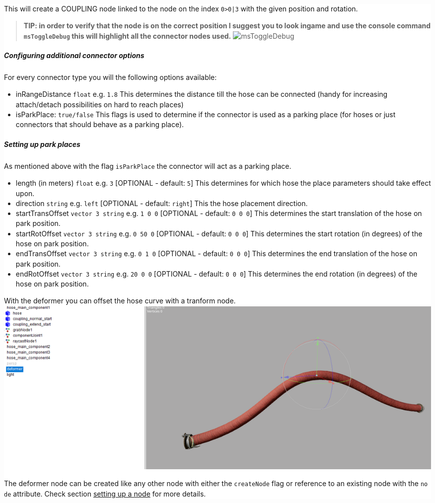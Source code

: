 This will create a COUPLING node linked to the node on the index `0>0|3` with the given position and rotation.


> **TIP: in order to verify that the node is on the correct position I suggest you to look ingame and use the console command `msToggleDebug` this will highlight all the connector nodes used.**
> ![msToggleDebug](images/msToggleDebug.png)

##### Configuring additional connector options
For every connector type you will the following options available:

- inRangeDistance `float` e.g. `1.8` This determines the distance till the hose can be connected (handy for increasing attach/detach possibilities on hard to reach places)
- isParkPlace: `true/false` This flags is used to determine if the connector is used as a parking place (for hoses or just connectors that should behave as a parking place).


##### Setting up park places
As mentioned above with the flag `isParkPlace` the connector will act as a parking place.

- length (in meters) `float` e.g. `3` [OPTIONAL - default: `5`] This determines for which hose the place parameters should take effect upon.
- direction `string` e.g. `left` [OPTIONAL - default: `right`] This the hose placement direction.
- startTransOffset `vector 3 string` e.g. `1 0 0` [OPTIONAL - default: `0 0 0`] This determines the start translation of the hose on park position.
- startRotOffset `vector 3 string` e.g. `0 50 0` [OPTIONAL - default: `0 0 0`] This determines the start rotation (in degrees) of the hose on park position.
- endTransOffset `vector 3 string` e.g. `0 1 0` [OPTIONAL - default: `0 0 0`] This determines the end translation of the hose on park position.
- endRotOffset `vector 3 string` e.g. `20 0 0` [OPTIONAL - default: `0 0 0`] This determines the end rotation (in degrees) of the hose on park position.

With the deformer you can offset the hose curve with a tranform node.
![parkDeformerNode](images/vehicles/parkDeformerNode.png)

The deformer node can be created like any other node with either the `createNode` flag or reference to an existing node with the `node` attribute.
Check section [setting up a node](#setting-up-a-node) for more details.
